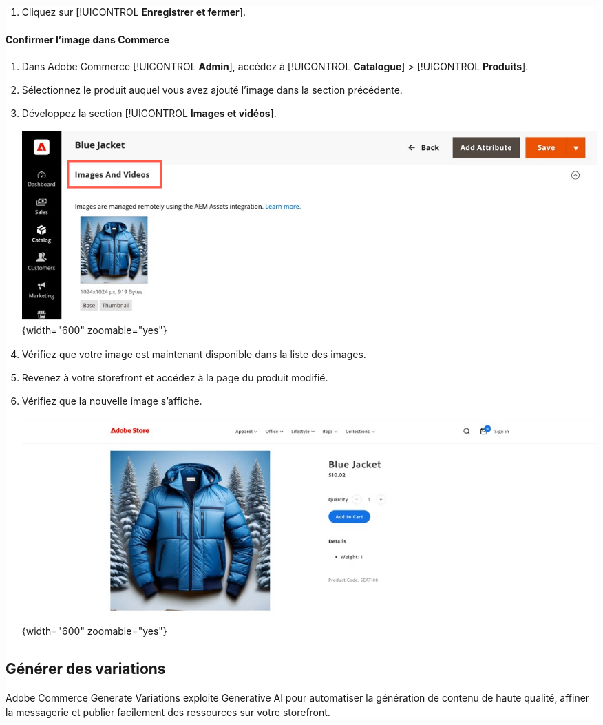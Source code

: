 1. Cliquez sur [!UICONTROL **Enregistrer et fermer**].

#### Confirmer l’image dans Commerce

1. Dans Adobe Commerce [!UICONTROL **Admin**], accédez à [!UICONTROL **Catalogue**] > [!UICONTROL **Produits**].

1. Sélectionnez le produit auquel vous avez ajouté l’image dans la section précédente.

1. Développez la section [!UICONTROL **Images et vidéos**].

   ![images et vidéos](./assets/images-and-videos.png){width="600" zoomable="yes"}

1. Vérifiez que votre image est maintenant disponible dans la liste des images.

1. Revenez à votre storefront et accédez à la page du produit modifié.

1. Vérifiez que la nouvelle image s’affiche.

   ![confirmation d’image](./assets/image-confirm.png){width="600" zoomable="yes"}

## Générer des variations

Adobe Commerce Generate Variations exploite Generative AI pour automatiser la génération de contenu de haute qualité, affiner la messagerie et publier facilement des ressources sur votre storefront.
